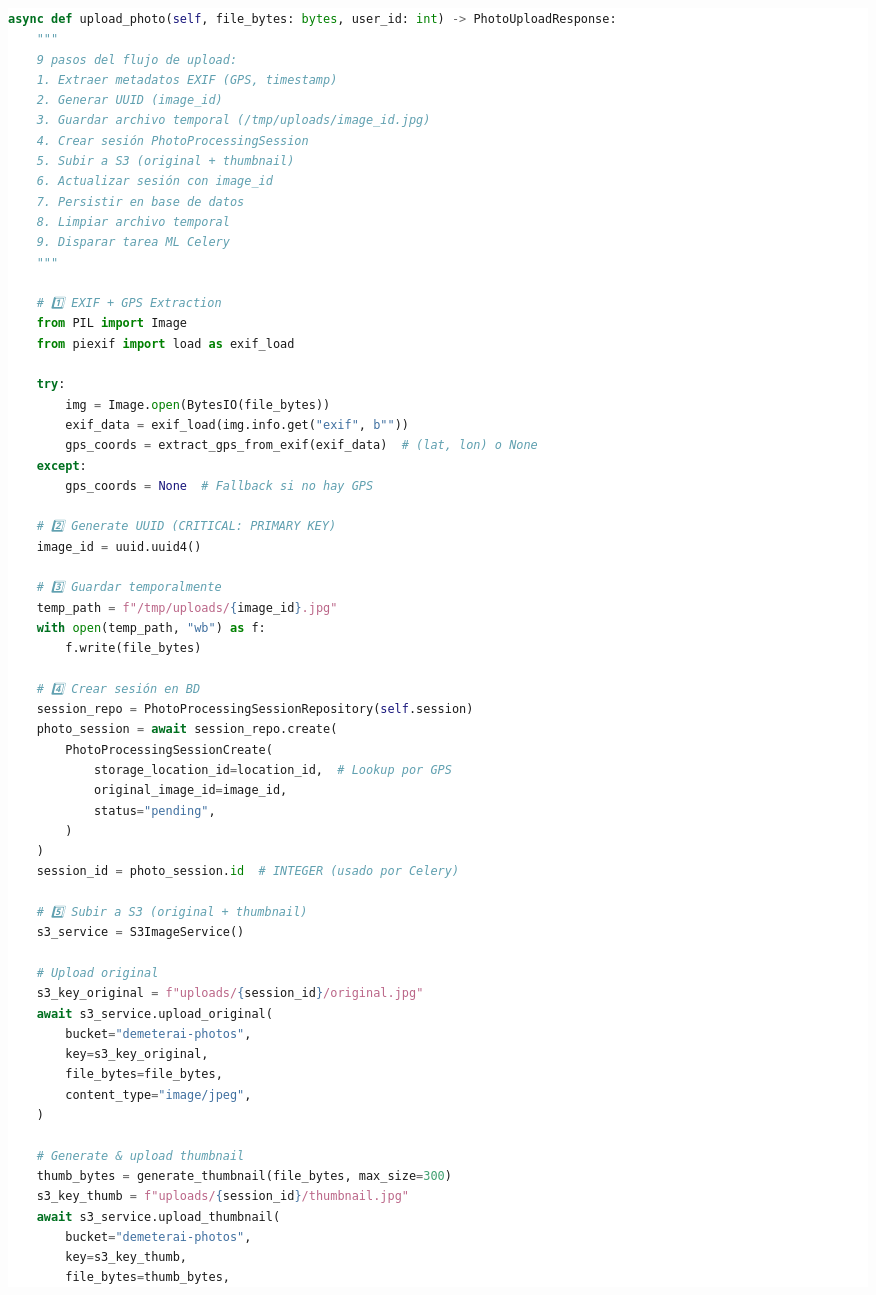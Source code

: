 ```python
async def upload_photo(self, file_bytes: bytes, user_id: int) -> PhotoUploadResponse:
    """
    9 pasos del flujo de upload:
    1. Extraer metadatos EXIF (GPS, timestamp)
    2. Generar UUID (image_id)
    3. Guardar archivo temporal (/tmp/uploads/image_id.jpg)
    4. Crear sesión PhotoProcessingSession
    5. Subir a S3 (original + thumbnail)
    6. Actualizar sesión con image_id
    7. Persistir en base de datos
    8. Limpiar archivo temporal
    9. Disparar tarea ML Celery
    """

    # 1️⃣ EXIF + GPS Extraction
    from PIL import Image
    from piexif import load as exif_load

    try:
        img = Image.open(BytesIO(file_bytes))
        exif_data = exif_load(img.info.get("exif", b""))
        gps_coords = extract_gps_from_exif(exif_data)  # (lat, lon) o None
    except:
        gps_coords = None  # Fallback si no hay GPS

    # 2️⃣ Generate UUID (CRITICAL: PRIMARY KEY)
    image_id = uuid.uuid4()

    # 3️⃣ Guardar temporalmente
    temp_path = f"/tmp/uploads/{image_id}.jpg"
    with open(temp_path, "wb") as f:
        f.write(file_bytes)

    # 4️⃣ Crear sesión en BD
    session_repo = PhotoProcessingSessionRepository(self.session)
    photo_session = await session_repo.create(
        PhotoProcessingSessionCreate(
            storage_location_id=location_id,  # Lookup por GPS
            original_image_id=image_id,
            status="pending",
        )
    )
    session_id = photo_session.id  # INTEGER (usado por Celery)

    # 5️⃣ Subir a S3 (original + thumbnail)
    s3_service = S3ImageService()

    # Upload original
    s3_key_original = f"uploads/{session_id}/original.jpg"
    await s3_service.upload_original(
        bucket="demeterai-photos",
        key=s3_key_original,
        file_bytes=file_bytes,
        content_type="image/jpeg",
    )

    # Generate & upload thumbnail
    thumb_bytes = generate_thumbnail(file_bytes, max_size=300)
    s3_key_thumb = f"uploads/{session_id}/thumbnail.jpg"
    await s3_service.upload_thumbnail(
        bucket="demeterai-photos",
        key=s3_key_thumb,
        file_bytes=thumb_bytes,
```